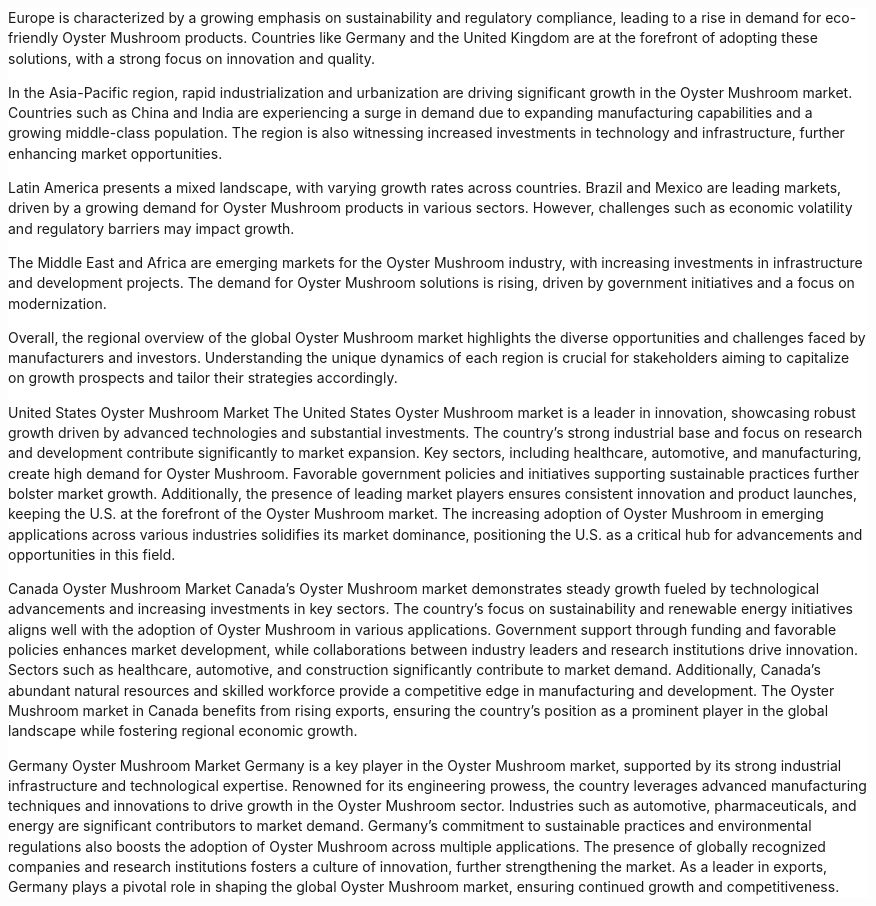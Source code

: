 Europe is characterized by a growing emphasis on sustainability and regulatory compliance, leading to a rise in demand for eco-friendly Oyster Mushroom products. Countries like Germany and the United Kingdom are at the forefront of adopting these solutions, with a strong focus on innovation and quality.

In the Asia-Pacific region, rapid industrialization and urbanization are driving significant growth in the Oyster Mushroom market. Countries such as China and India are experiencing a surge in demand due to expanding manufacturing capabilities and a growing middle-class population. The region is also witnessing increased investments in technology and infrastructure, further enhancing market opportunities.

Latin America presents a mixed landscape, with varying growth rates across countries. Brazil and Mexico are leading markets, driven by a growing demand for Oyster Mushroom products in various sectors. However, challenges such as economic volatility and regulatory barriers may impact growth.

The Middle East and Africa are emerging markets for the Oyster Mushroom industry, with increasing investments in infrastructure and development projects. The demand for Oyster Mushroom solutions is rising, driven by government initiatives and a focus on modernization.

Overall, the regional overview of the global Oyster Mushroom market highlights the diverse opportunities and challenges faced by manufacturers and investors. Understanding the unique dynamics of each region is crucial for stakeholders aiming to capitalize on growth prospects and tailor their strategies accordingly.

United States Oyster Mushroom Market
The United States Oyster Mushroom market is a leader in innovation, showcasing robust growth driven by advanced technologies and substantial investments. The country’s strong industrial base and focus on research and development contribute significantly to market expansion. Key sectors, including healthcare, automotive, and manufacturing, create high demand for Oyster Mushroom. Favorable government policies and initiatives supporting sustainable practices further bolster market growth. Additionally, the presence of leading market players ensures consistent innovation and product launches, keeping the U.S. at the forefront of the Oyster Mushroom market. The increasing adoption of Oyster Mushroom in emerging applications across various industries solidifies its market dominance, positioning the U.S. as a critical hub for advancements and opportunities in this field.

Canada Oyster Mushroom Market
Canada’s Oyster Mushroom market demonstrates steady growth fueled by technological advancements and increasing investments in key sectors. The country’s focus on sustainability and renewable energy initiatives aligns well with the adoption of Oyster Mushroom in various applications. Government support through funding and favorable policies enhances market development, while collaborations between industry leaders and research institutions drive innovation. Sectors such as healthcare, automotive, and construction significantly contribute to market demand. Additionally, Canada’s abundant natural resources and skilled workforce provide a competitive edge in manufacturing and development. The Oyster Mushroom market in Canada benefits from rising exports, ensuring the country’s position as a prominent player in the global landscape while fostering regional economic growth.

Germany Oyster Mushroom Market
Germany is a key player in the Oyster Mushroom market, supported by its strong industrial infrastructure and technological expertise. Renowned for its engineering prowess, the country leverages advanced manufacturing techniques and innovations to drive growth in the Oyster Mushroom sector. Industries such as automotive, pharmaceuticals, and energy are significant contributors to market demand. Germany’s commitment to sustainable practices and environmental regulations also boosts the adoption of Oyster Mushroom across multiple applications. The presence of globally recognized companies and research institutions fosters a culture of innovation, further strengthening the market. As a leader in exports, Germany plays a pivotal role in shaping the global Oyster Mushroom market, ensuring continued growth and competitiveness.
